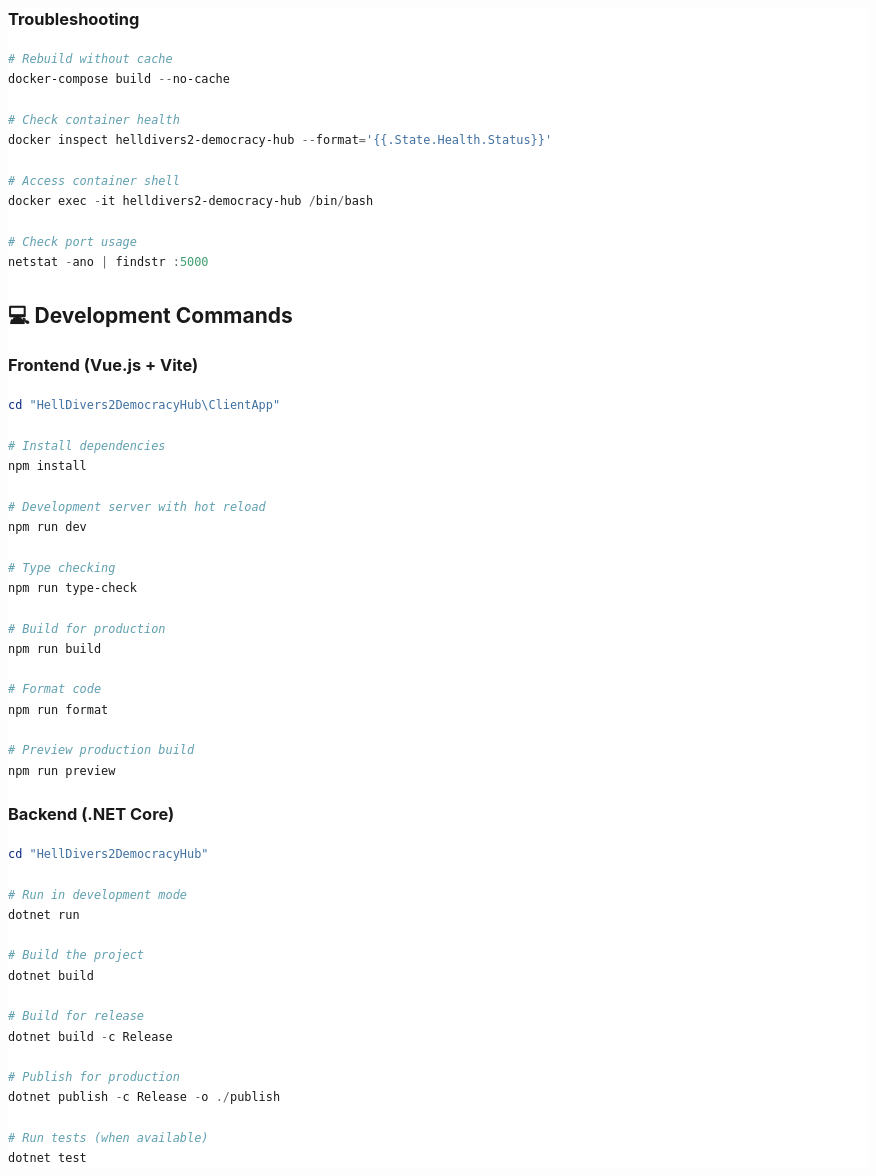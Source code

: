 ### Troubleshooting
```powershell
# Rebuild without cache
docker-compose build --no-cache

# Check container health
docker inspect helldivers2-democracy-hub --format='{{.State.Health.Status}}'

# Access container shell
docker exec -it helldivers2-democracy-hub /bin/bash

# Check port usage
netstat -ano | findstr :5000
```

## 💻 Development Commands

### Frontend (Vue.js + Vite)
```powershell
cd "HellDivers2DemocracyHub\ClientApp"

# Install dependencies
npm install

# Development server with hot reload
npm run dev

# Type checking
npm run type-check

# Build for production
npm run build

# Format code
npm run format

# Preview production build
npm run preview
```

### Backend (.NET Core)
```powershell
cd "HellDivers2DemocracyHub"

# Run in development mode
dotnet run

# Build the project
dotnet build

# Build for release
dotnet build -c Release

# Publish for production
dotnet publish -c Release -o ./publish

# Run tests (when available)
dotnet test
```
